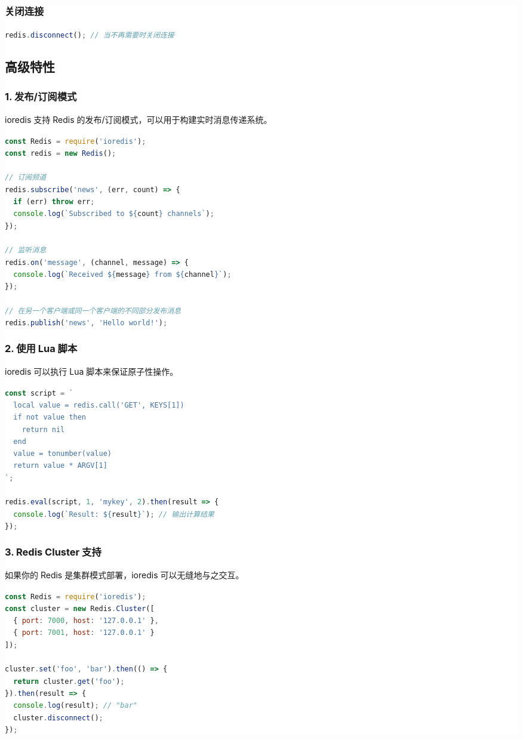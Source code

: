 ### 关闭连接
```javascript
redis.disconnect(); // 当不再需要时关闭连接
```

## 高级特性

### 1. 发布/订阅模式
ioredis 支持 Redis 的发布/订阅模式，可以用于构建实时消息传递系统。
```javascript
const Redis = require('ioredis');
const redis = new Redis();

// 订阅频道
redis.subscribe('news', (err, count) => {
  if (err) throw err;
  console.log(`Subscribed to ${count} channels`);
});

// 监听消息
redis.on('message', (channel, message) => {
  console.log(`Received ${message} from ${channel}`);
});

// 在另一个客户端或同一个客户端的不同部分发布消息
redis.publish('news', 'Hello world!');
```

### 2. 使用 Lua 脚本
ioredis 可以执行 Lua 脚本来保证原子性操作。
```javascript
const script = `
  local value = redis.call('GET', KEYS[1])
  if not value then
    return nil
  end
  value = tonumber(value)
  return value * ARGV[1]
`;

redis.eval(script, 1, 'mykey', 2).then(result => {
  console.log(`Result: ${result}`); // 输出计算结果
});
```

### 3. Redis Cluster 支持
如果你的 Redis 是集群模式部署，ioredis 可以无缝地与之交互。
```javascript
const Redis = require('ioredis');
const cluster = new Redis.Cluster([
  { port: 7000, host: '127.0.0.1' },
  { port: 7001, host: '127.0.0.1' }
]);

cluster.set('foo', 'bar').then(() => {
  return cluster.get('foo');
}).then(result => {
  console.log(result); // "bar"
  cluster.disconnect();
});
```
